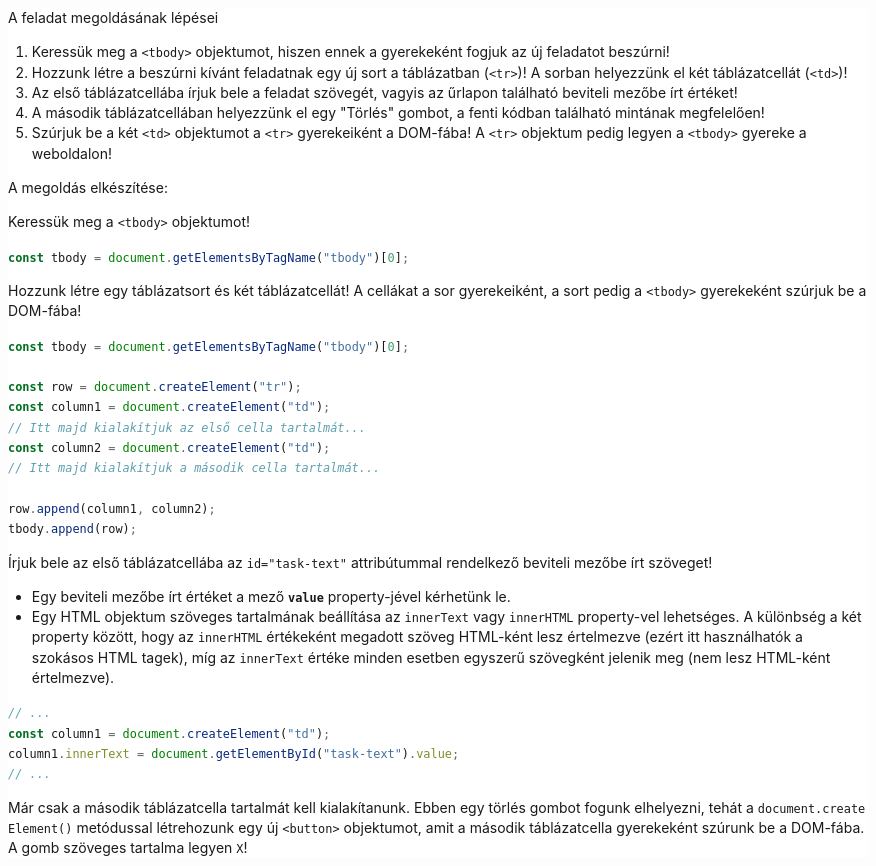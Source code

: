 <div class="bordered-box border-green">
<span class="green">A feladat megoldásának lépései</span> <br>

1. Keressük meg a `<tbody>` objektumot, hiszen ennek a gyerekeként fogjuk az új feladatot beszúrni!
1. Hozzunk létre a beszúrni kívánt feladatnak egy új sort a táblázatban (`<tr>`)! A sorban helyezzünk el két táblázatcellát (`<td>`)!
1. Az első táblázatcellába írjuk bele a feladat szövegét, vagyis az űrlapon található beviteli mezőbe írt értéket!
1. A második táblázatcellában helyezzünk el egy "Törlés" gombot, a fenti kódban található mintának megfelelően!
1. Szúrjuk be a két `<td>` objektumot a `<tr>` gyerekeiként a DOM-fába! A `<tr>` objektum pedig legyen a `<tbody>` gyereke a weboldalon!
</div>

<span class="example">A megoldás elkészítése:</span>

Keressük meg a `<tbody>` objektumot!

```js
const tbody = document.getElementsByTagName("tbody")[0];
```

Hozzunk létre egy táblázatsort és két táblázatcellát! A cellákat a sor gyerekeiként, a sort pedig a `<tbody>` gyerekeként szúrjuk be a DOM-fába!

```js
const tbody = document.getElementsByTagName("tbody")[0];

const row = document.createElement("tr");
const column1 = document.createElement("td");
// Itt majd kialakítjuk az első cella tartalmát...
const column2 = document.createElement("td");
// Itt majd kialakítjuk a második cella tartalmát...

row.append(column1, column2);
tbody.append(row);
```

Írjuk bele az első táblázatcellába az `id="task-text"` attribútummal rendelkező beviteli mezőbe írt szöveget!

* Egy beviteli mezőbe írt értéket a mező **`value`** property-jével kérhetünk le.
* Egy HTML <span class="red">objektum szöveges tartalmának beállítása</span> az <span class="red">`innerText`</span> vagy <span class="red">`innerHTML`</span> property-vel lehetséges. A különbség a két property között, hogy az `innerHTML` értékeként megadott szöveg HTML-ként lesz értelmezve (ezért itt használhatók a szokásos HTML tagek), míg az `innerText` értéke minden esetben egyszerű szövegként jelenik meg (nem lesz HTML-ként értelmezve).

```js
// ...
const column1 = document.createElement("td");
column1.innerText = document.getElementById("task-text").value;
// ...
```

Már csak a második táblázatcella tartalmát kell kialakítanunk. Ebben egy törlés gombot fogunk elhelyezni, tehát a `document.createElement()` metódussal létrehozunk egy új `<button>` objektumot, amit a második táblázatcella gyerekeként szúrunk be a DOM-fába. A gomb szöveges tartalma legyen `X`!
